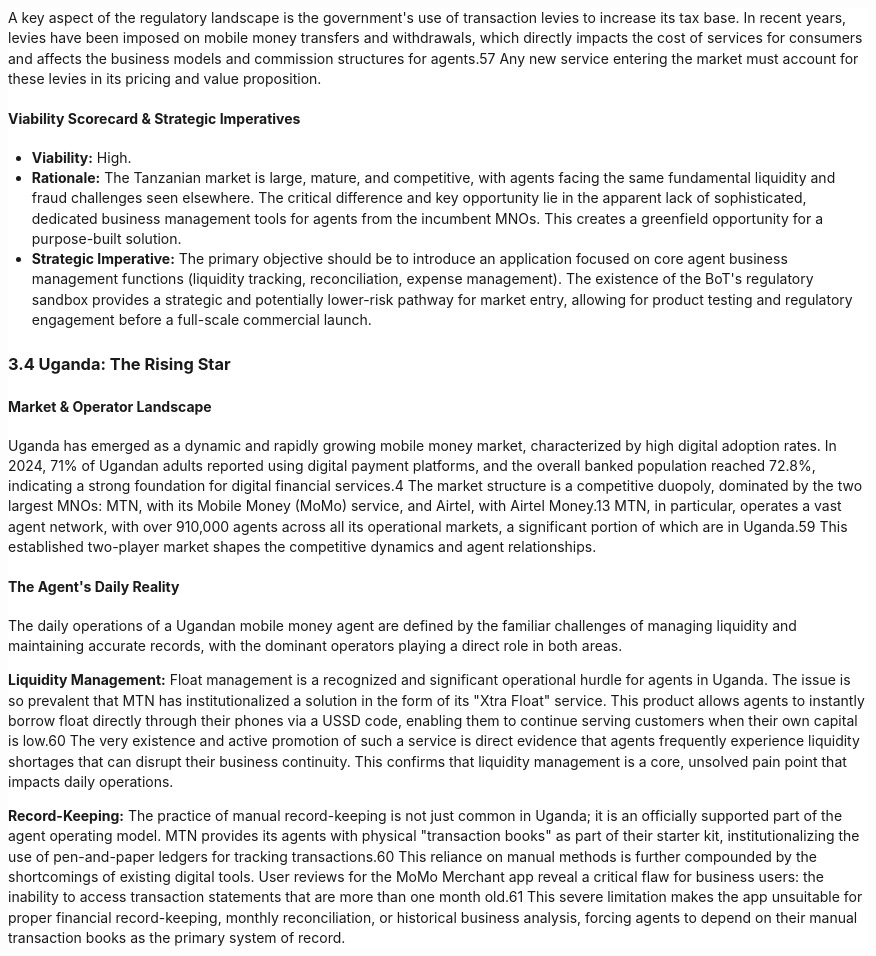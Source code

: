 A key aspect of the regulatory landscape is the government's use of transaction levies to increase its tax base. In recent years, levies have been imposed on mobile money transfers and withdrawals, which directly impacts the cost of services for consumers and affects the business models and commission structures for agents.57 Any new service entering the market must account for these levies in its pricing and value proposition.

#### **Viability Scorecard & Strategic Imperatives**

- **Viability:** High.
- **Rationale:** The Tanzanian market is large, mature, and competitive, with agents facing the same fundamental liquidity and fraud challenges seen elsewhere. The critical difference and key opportunity lie in the apparent lack of sophisticated, dedicated business management tools for agents from the incumbent MNOs. This creates a greenfield opportunity for a purpose-built solution.
- **Strategic Imperative:** The primary objective should be to introduce an application focused on core agent business management functions (liquidity tracking, reconciliation, expense management). The existence of the BoT's regulatory sandbox provides a strategic and potentially lower-risk pathway for market entry, allowing for product testing and regulatory engagement before a full-scale commercial launch.

### **3.4 Uganda: The Rising Star**

#### **Market & Operator Landscape**

Uganda has emerged as a dynamic and rapidly growing mobile money market, characterized by high digital adoption rates. In 2024, 71% of Ugandan adults reported using digital payment platforms, and the overall banked population reached 72.8%, indicating a strong foundation for digital financial services.4 The market structure is a competitive duopoly, dominated by the two largest MNOs: MTN, with its Mobile Money (MoMo) service, and Airtel, with Airtel Money.13 MTN, in particular, operates a vast agent network, with over 910,000 agents across all its operational markets, a significant portion of which are in Uganda.59 This established two-player market shapes the competitive dynamics and agent relationships.

#### **The Agent's Daily Reality**

The daily operations of a Ugandan mobile money agent are defined by the familiar challenges of managing liquidity and maintaining accurate records, with the dominant operators playing a direct role in both areas.

**Liquidity Management:** Float management is a recognized and significant operational hurdle for agents in Uganda. The issue is so prevalent that MTN has institutionalized a solution in the form of its "Xtra Float" service. This product allows agents to instantly borrow float directly through their phones via a USSD code, enabling them to continue serving customers when their own capital is low.60 The very existence and active promotion of such a service is direct evidence that agents frequently experience liquidity shortages that can disrupt their business continuity. This confirms that liquidity management is a core, unsolved pain point that impacts daily operations.

**Record-Keeping:** The practice of manual record-keeping is not just common in Uganda; it is an officially supported part of the agent operating model. MTN provides its agents with physical "transaction books" as part of their starter kit, institutionalizing the use of pen-and-paper ledgers for tracking transactions.60 This reliance on manual methods is further compounded by the shortcomings of existing digital tools. User reviews for the MoMo Merchant app reveal a critical flaw for business users: the inability to access transaction statements that are more than one month old.61 This severe limitation makes the app unsuitable for proper financial record-keeping, monthly reconciliation, or historical business analysis, forcing agents to depend on their manual transaction books as the primary system of record.
